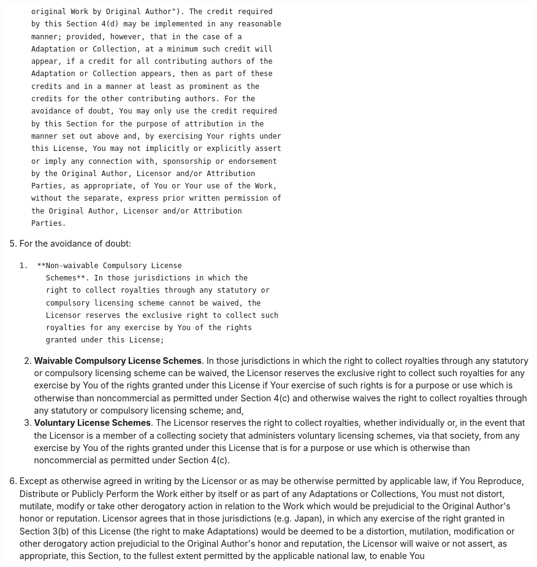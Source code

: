           original Work by Original Author"). The credit required
          by this Section 4(d) may be implemented in any reasonable
          manner; provided, however, that in the case of a
          Adaptation or Collection, at a minimum such credit will
          appear, if a credit for all contributing authors of the
          Adaptation or Collection appears, then as part of these
          credits and in a manner at least as prominent as the
          credits for the other contributing authors. For the
          avoidance of doubt, You may only use the credit required
          by this Section for the purpose of attribution in the
          manner set out above and, by exercising Your rights under
          this License, You may not implicitly or explicitly assert
          or imply any connection with, sponsorship or endorsement
          by the Original Author, Licensor and/or Attribution
          Parties, as appropriate, of You or Your use of the Work,
          without the separate, express prior written permission of
          the Original Author, Licensor and/or Attribution
          Parties.
5.  For the avoidance of doubt:

        1.  **Non-waivable Compulsory License
              Schemes**. In those jurisdictions in which the
              right to collect royalties through any statutory or
              compulsory licensing scheme cannot be waived, the
              Licensor reserves the exclusive right to collect such
              royalties for any exercise by You of the rights
              granted under this License;
    2.  **Waivable Compulsory License
              Schemes**. In those jurisdictions in which the
              right to collect royalties through any statutory or
              compulsory licensing scheme can be waived, the
              Licensor reserves the exclusive right to collect such
              royalties for any exercise by You of the rights
              granted under this License if Your exercise of such
              rights is for a purpose or use which is otherwise
              than noncommercial as permitted under Section 4(c)
              and otherwise waives the right to collect royalties
              through any statutory or compulsory licensing scheme;
              and,
    3.  **Voluntary License Schemes**. The
              Licensor reserves the right to collect royalties,
              whether individually or, in the event that the
              Licensor is a member of a collecting society that
              administers voluntary licensing schemes, via that
              society, from any exercise by You of the rights
              granted under this License that is for a purpose or
              use which is otherwise than noncommercial as
              permitted under Section 4(c).
6.  Except as otherwise agreed in writing by the Licensor
          or as may be otherwise permitted by applicable law, if
          You Reproduce, Distribute or Publicly Perform the Work
          either by itself or as part of any Adaptations or
          Collections, You must not distort, mutilate, modify or
          take other derogatory action in relation to the Work
          which would be prejudicial to the Original Author's honor
          or reputation. Licensor agrees that in those
          jurisdictions (e.g. Japan), in which any exercise of the
          right granted in Section 3(b) of this License (the right
          to make Adaptations) would be deemed to be a distortion,
          mutilation, modification or other derogatory action
          prejudicial to the Original Author's honor and
          reputation, the Licensor will waive or not assert, as
          appropriate, this Section, to the fullest extent
          permitted by the applicable national law, to enable You